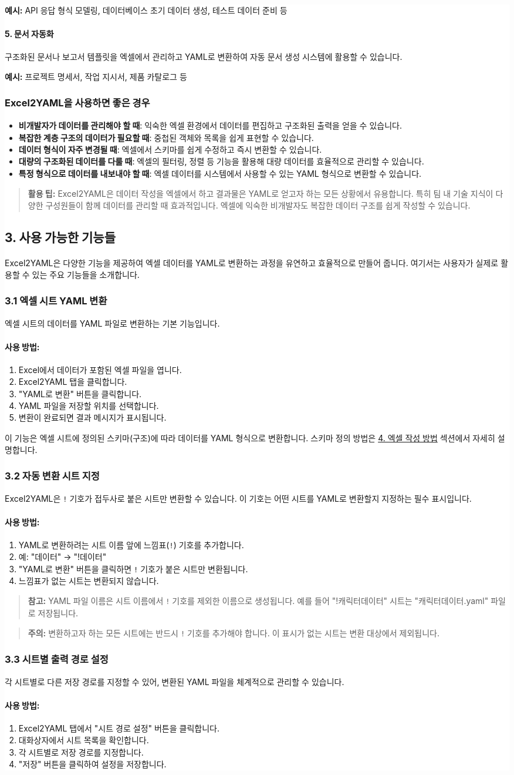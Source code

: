 **예시:** API 응답 형식 모델링, 데이터베이스 초기 데이터 생성, 테스트 데이터 준비 등

#### 5. 문서 자동화
구조화된 문서나 보고서 템플릿을 엑셀에서 관리하고 YAML로 변환하여 자동 문서 생성 시스템에 활용할 수 있습니다.

**예시:** 프로젝트 명세서, 작업 지시서, 제품 카탈로그 등

### Excel2YAML을 사용하면 좋은 경우
- **비개발자가 데이터를 관리해야 할 때**: 익숙한 엑셀 환경에서 데이터를 편집하고 구조화된 출력을 얻을 수 있습니다.
- **복잡한 계층 구조의 데이터가 필요할 때**: 중첩된 객체와 목록을 쉽게 표현할 수 있습니다.
- **데이터 형식이 자주 변경될 때**: 엑셀에서 스키마를 쉽게 수정하고 즉시 변환할 수 있습니다.
- **대량의 구조화된 데이터를 다룰 때**: 엑셀의 필터링, 정렬 등 기능을 활용해 대량 데이터를 효율적으로 관리할 수 있습니다.
- **특정 형식으로 데이터를 내보내야 할 때**: 엑셀 데이터를 시스템에서 사용할 수 있는 YAML 형식으로 변환할 수 있습니다.

> **활용 팁:** Excel2YAML은 데이터 작성을 엑셀에서 하고 결과물은 YAML로 얻고자 하는 모든 상황에서 유용합니다. 특히 팀 내 기술 지식이 다양한 구성원들이 함께 데이터를 관리할 때 효과적입니다. 엑셀에 익숙한 비개발자도 복잡한 데이터 구조를 쉽게 작성할 수 있습니다.

## 3. 사용 가능한 기능들

Excel2YAML은 다양한 기능을 제공하여 엑셀 데이터를 YAML로 변환하는 과정을 유연하고 효율적으로 만들어 줍니다. 여기서는 사용자가 실제로 활용할 수 있는 주요 기능들을 소개합니다.

### 3.1 엑셀 시트 YAML 변환
엑셀 시트의 데이터를 YAML 파일로 변환하는 기본 기능입니다.

#### 사용 방법:
1. Excel에서 데이터가 포함된 엑셀 파일을 엽니다.
2. Excel2YAML 탭을 클릭합니다.
3. "YAML로 변환" 버튼을 클릭합니다.
4. YAML 파일을 저장할 위치를 선택합니다.
5. 변환이 완료되면 결과 메시지가 표시됩니다.

이 기능은 엑셀 시트에 정의된 스키마(구조)에 따라 데이터를 YAML 형식으로 변환합니다. 스키마 정의 방법은 [4. 엑셀 작성 방법](#4-엑셀-작성-방법) 섹션에서 자세히 설명합니다.

### 3.2 자동 변환 시트 지정
Excel2YAML은 `!` 기호가 접두사로 붙은 시트만 변환할 수 있습니다. 이 기호는 어떤 시트를 YAML로 변환할지 지정하는 필수 표시입니다.

#### 사용 방법:
1. YAML로 변환하려는 시트 이름 앞에 느낌표(`!`) 기호를 추가합니다.
2. 예: "데이터" → "!데이터"
3. "YAML로 변환" 버튼을 클릭하면 `!` 기호가 붙은 시트만 변환됩니다.
4. 느낌표가 없는 시트는 변환되지 않습니다.

> **참고:** YAML 파일 이름은 시트 이름에서 `!` 기호를 제외한 이름으로 생성됩니다. 예를 들어 "!캐릭터데이터" 시트는 "캐릭터데이터.yaml" 파일로 저장됩니다.

> **주의:** 변환하고자 하는 모든 시트에는 반드시 `!` 기호를 추가해야 합니다. 이 표시가 없는 시트는 변환 대상에서 제외됩니다.

### 3.3 시트별 출력 경로 설정
각 시트별로 다른 저장 경로를 지정할 수 있어, 변환된 YAML 파일을 체계적으로 관리할 수 있습니다.

#### 사용 방법:
1. Excel2YAML 탭에서 "시트 경로 설정" 버튼을 클릭합니다.
2. 대화상자에서 시트 목록을 확인합니다.
3. 각 시트별로 저장 경로를 지정합니다.
4. "저장" 버튼을 클릭하여 설정을 저장합니다.
